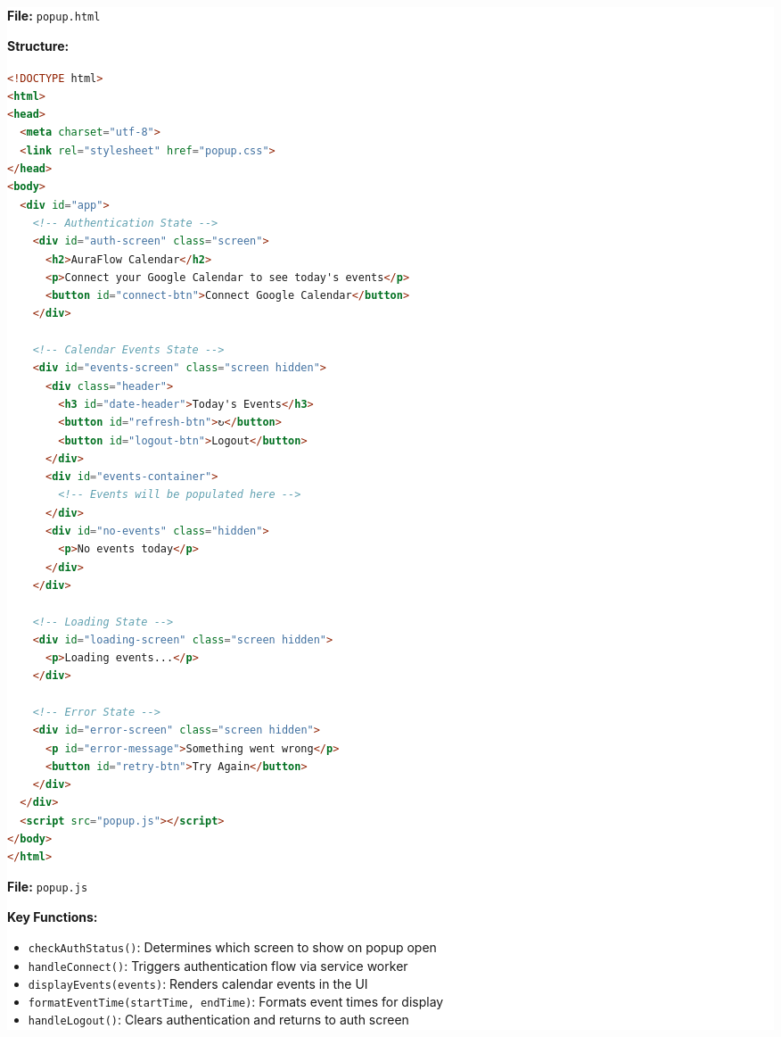 **File:** `popup.html`

**Structure:**
```html
<!DOCTYPE html>
<html>
<head>
  <meta charset="utf-8">
  <link rel="stylesheet" href="popup.css">
</head>
<body>
  <div id="app">
    <!-- Authentication State -->
    <div id="auth-screen" class="screen">
      <h2>AuraFlow Calendar</h2>
      <p>Connect your Google Calendar to see today's events</p>
      <button id="connect-btn">Connect Google Calendar</button>
    </div>
    
    <!-- Calendar Events State -->
    <div id="events-screen" class="screen hidden">
      <div class="header">
        <h3 id="date-header">Today's Events</h3>
        <button id="refresh-btn">↻</button>
        <button id="logout-btn">Logout</button>
      </div>
      <div id="events-container">
        <!-- Events will be populated here -->
      </div>
      <div id="no-events" class="hidden">
        <p>No events today</p>
      </div>
    </div>
    
    <!-- Loading State -->
    <div id="loading-screen" class="screen hidden">
      <p>Loading events...</p>
    </div>
    
    <!-- Error State -->
    <div id="error-screen" class="screen hidden">
      <p id="error-message">Something went wrong</p>
      <button id="retry-btn">Try Again</button>
    </div>
  </div>
  <script src="popup.js"></script>
</body>
</html>
```

**File:** `popup.js`

**Key Functions:**
- `checkAuthStatus()`: Determines which screen to show on popup open
- `handleConnect()`: Triggers authentication flow via service worker
- `displayEvents(events)`: Renders calendar events in the UI
- `formatEventTime(startTime, endTime)`: Formats event times for display
- `handleLogout()`: Clears authentication and returns to auth screen
